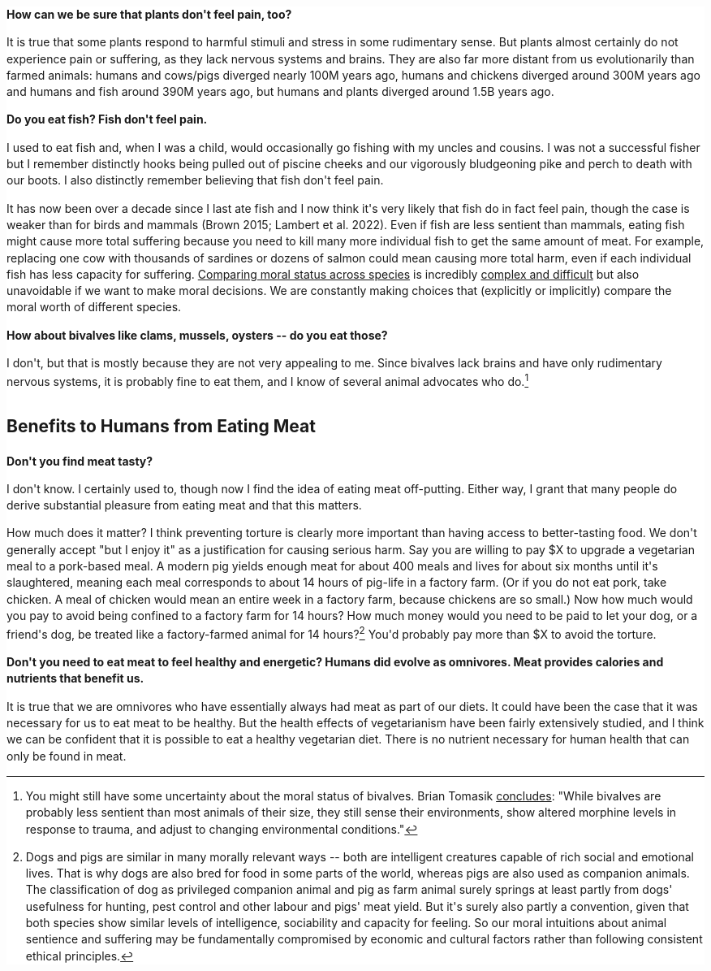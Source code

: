 **How can we be sure that plants don't feel pain, too?**

It is true that some plants respond to harmful stimuli and stress in some rudimentary sense. But plants almost certainly do not experience pain or suffering, as they lack nervous systems and brains. They are also far more distant from us evolutionarily than farmed animals: humans and cows/pigs diverged nearly 100M years ago, humans and chickens diverged around 300M years ago and humans and fish around 390M years ago, but humans and plants diverged around 1.5B years ago.

**Do you eat fish? Fish don't feel pain.**

I used to eat fish and, when I was a child, would occasionally go fishing with my uncles and cousins. I was not a successful fisher but I remember distinctly hooks being pulled out of piscine cheeks and our vigorously bludgeoning pike and perch to death with our boots. I also distinctly remember believing that fish don't feel pain.

It has now been over a decade since I last ate fish and I now think it's very likely that fish do in fact feel pain, though the case is weaker than for birds and mammals (Brown 2015; Lambert et al. 2022). Even if fish are less sentient than mammals, eating fish might cause more total suffering because you need to kill many more individual fish to get the same amount of meat. For example, replacing one cow with thousands of sardines or dozens of salmon could mean causing more total harm, even if each individual fish has less capacity for suffering. [Comparing moral status across species](https://rethinkpriorities.org/research-area/an-introduction-to-the-moral-weight-project/) is incredibly [complex and difficult](https://rethinkpriorities.org/research-area/valuing-impacts-across-species-a-research-agenda/) but also unavoidable if we want to make moral decisions. We are constantly making choices that (explicitly or implicitly) compare the moral worth of different species.

**How about bivalves like clams, mussels, oysters -- do you eat those?**

I don't, but that is mostly because they are not very appealing to me. Since bivalves lack brains and have only rudimentary nervous systems, it is probably fine to eat them, and I know of several animal advocates who do.[^16]

## Benefits to Humans from Eating Meat

**Don't you find meat tasty?**

I don't know. I certainly used to, though now I find the idea of eating meat off-putting. Either way, I grant that many people do derive substantial pleasure from eating meat and that this matters.

How much does it matter? I think preventing torture is clearly more important than having access to better-tasting food. We don't generally accept "but I enjoy it" as a justification for causing serious harm. Say you are willing to pay $X to upgrade a vegetarian meal to a pork-based meal. A modern pig yields enough meat for about 400 meals and lives for about six months until it's slaughtered, meaning each meal corresponds to about 14 hours of pig-life in a factory farm. (Or if you do not eat pork, take chicken. A meal of chicken would mean an entire week in a factory farm, because chickens are so small.) Now how much would you pay to avoid being confined to a factory farm for 14 hours? How much money would you need to be paid to let your dog, or a friend's dog, be treated like a factory-farmed animal for 14 hours?[^17] You'd probably pay more than $X to avoid the torture.

**Don't you need to eat meat to feel healthy and energetic? Humans did evolve as omnivores. Meat provides calories and nutrients that benefit us.**

It is true that we are omnivores who have essentially always had meat as part of our diets. It could have been the case that it was necessary for us to eat meat to be healthy. But the health effects of vegetarianism have been fairly extensively studied, and I think we can be confident that it is possible to eat a healthy vegetarian diet. There is no nutrient necessary for human health that can only be found in meat.


[^1]:	 A word of caution is in order. This FAQ represents my views and only my views. Many other vegetarians and vegans reached the same conclusion by different means or emphasising different arguments.
[^2]:	 This argument does not apply only to great moral catastrophes. It also applies, for example, to the development of the Atomic Bomb, which was thought, for a while, to have the potential for igniting the atmosphere. It turned out not to have been able to do that, but clearly the scientists involved were obliged to either reach a high degree of confidence that it could not, or to halt the Trinity test. They made some effort to determine the likelihood of such an event, and were reasonably confident that it could not happen. But perhaps even more confidence was warranted. Wikipedia:
[^3]:	 Loughnan, Haslam, and Bastian (2010) randomly gave students either beef jerky or cashews and then asked them to judge the moral status of animals; participants who ate meat showed less concern for animals. That is only one study (N=108), but it's the kind of effect that seems plausible to me on priors, given how common motivated reasoning is.
[^4]:	 According to the US Population Reference Bureau, about [117B people](https://www.prb.org/articles/how-many-people-have-ever-lived-on-earth/) have ever lived on Earth.
[^5]:	 Each year, the EU [produces](https://ec.europa.eu/eurostat/statistics-explained/index.php?title=Agricultural_production_-_livestock_and_meat) 22M tonnes of pork, 6.6M tonnes of veal and beef and 13M tonnes of poultry. If a pig produces 75 kg of pork, that's 290M pigs slaughtered annually. If a cow (ignoring calves killed for veal) produces 270 kg of beef, that's 24M cows slaughtered annually. If a chicken produces 1.4 kg of meat, that's 9.3B chickens slaughtered annually.
[^6]:	 I had initially linked a video of a farmer dehorning a cow, but YouTube removed it due to its graphical content. Anyway, needless to say, it is not easy to watch. Cattle horns are filled with blood vessels and nerves, so it is not like cutting nails. It might feel something like having your teeth amputated at the root.
[^7]:	 To be more precise, only two federal laws regulate the treatment of farmed animals in the US. They are (1) the Twenty-Eight Hour Law which says that, if livestock are being transported >28 consecutive hours, they must be offloaded for at least five consecutive hours to get feed, water and rest, and (2) the Humane Methods of Slaughter Act which says that cattle, pigs and sheep (but not chicken, fish or other animals) must be rendered insensible to pain before being killed (Trusts and Hopkins 2008). Many states have animal cruelty laws, but those laws, which would make many common factory farming practices illegal, typically explicitly exclude farmed animals from consideration (Trusts and Hopkins 2008).
[^8]:	 For example, tail docking without anesthesia is illegal in the EU.
[^9]:	 My list focuses on Western schools of philosophy, since that is what I know better. Indian philosophy, and especially Buddhism, is often animal-friendly too. But I don't know what Islamic philosophy, Confucianism, Daoism and African schools of thought say about animals.
[^10]:	 For the US, dividing the previously mentioned total annual killings by the US population size gives 28 chickens, 0.4 pigs and 0.1 cows killed per capita per year. This is likely a somewhat conservative estimate for adults, given that it uses the entire population size, including a lot of children who eat less meat.
[^11]:	 According to some panpsychist theories, rocks may have minds and may therefore in some sense be sentient. I do not subscribe to panpsychism, but if you do, I suppose you will agree that animals also have moral standing.
[^12]:	 Though those laws sometimes do not address farmed animals. For example, in the US, the Animal Welfare Act of 1966 explicitly excludes birds, [lab rats and lab mice]({{ '/posts/animal-testing-is-exploitative-and-largely-ineffective/' | url }}), cold-blooded animals and farm animals. You have to assume farm and lab animals were excluded not for any principled reason, but out of convenience, given how similar they are to mammals that were not excluded.
[^13]:	 For example, people in hunter-gatherer societies seem to often show less concern for animal welfare (Thompson 2024). Pinker (2011) recounts an interesting anecdote: "That is perhaps the hardest part of being an anthropologist. They sensed my weakness and would sell me all kinds of baby animals with descriptions of what they would do to them otherwise. I used to take them far into the desert and release them, they would track them, and bring them back to me for sale again!" My impression is also that concern for animals is lower among the less educated, such that, with notable exceptions like India, it tends to be lower in non-Western countries.
[^14]:	 Could sentience have evolved suddenly, say, at some point after we split from the other primates? That seems unlikely to me. One, most traits and capabilities seem to have evolved gradually -- this is what we would expect from the process of natural selection. Two, to the extent that sentience is adaptive (e.g. by helping us respond appropriately to stimuli), partial sentience should also be partially adaptive. Being *somewhat* able to feel and perceive things is probably somewhat useful, if the ability to more fully feel and perceive things is useful. Three, the brain structures related to emotion and perception seem to have evolved gradually.
[^15]:	 A thought experiment. Suppose tomorrow we are able to genetically engineer a group of chimpanzees to possess above-human-level cognitive capabilities. Their DNA is distinct from ours, yet they develop a complex culture, create art and describe to us in our language what it is like to be a chimpanzee. They tell us that they can feel pain and discuss moral questions with great subtlety. They are not members of the human species, and still it would be prudent to treat them as individuals worthy of moral consideration.
[^16]:	 You might still have some uncertainty about the moral status of bivalves. Brian Tomasik [concludes](https://reducing-suffering.org/can-bivalves-suffer): "While bivalves are probably less sentient than most animals of their size, they still sense their environments, show altered morphine levels in response to trauma, and adjust to changing environmental conditions."
[^17]:	 Dogs and pigs are similar in many morally relevant ways -- both are intelligent creatures capable of rich social and emotional lives. That is why dogs are also bred for food in some parts of the world, whereas pigs are also used as companion animals. The classification of dog as privileged companion animal and pig as farm animal surely springs at least partly from dogs' usefulness for hunting, pest control and other labour and pigs' meat yield. But it's surely also partly a convention, given that both species show similar levels of intelligence, sociability and capacity for feeling. So our moral intuitions about animal sentience and suffering may be fundamentally compromised by economic and cultural factors rather than following consistent ethical principles.
[^18]:	 At least, it is wrong to kill humans for the reasons we typically kill animals. It can still be permissible to kill a human in self-defense, say, just as it can be permissible to kill an animal in self-defense.
[^19]:	 You might think something like: "Humans are uniquely impermissible to kill because we make plans for the future and value those futures, whereas the other animals merely act instinctively, living in the present. True, rats and squirrels plan for the future by hoarding food, but those are likely hardwired instinctive behaviours, not the result of higher-level plan-making. When you kill an animal, assuming it doesn't suffer in the moment, nothing is lost except whatever suffering and pleasure it might have experienced, had it gone on living." I don't really buy this, because if I imagine a human who is somehow defective such that they are unable to make plans and value different futures, I still think it would be wrong to kill that human. I don't see why a creature needs to conceptualize its future to have present interests that deserve protection. If I recall correctly, this issue is discussed in Korsgaard (2018), though I don't have the book at hand and don't remember the details of the discussion.
[^20]:	 It is a separate, and I think irrelevant, question whether extinction of farmed animals would actually be bad for farmed animals. A cow likely does not care about the continued existence of its species, beyond immediate concerns like its own health and reproductive success. So for whom would a cow extinction event be bad? It would, perhaps, be bad for us, as we can take aesthetic pleasure in the continued existence of cows. For more on this issue, see Korsgaard (2018).
[^21]:	 Again, if we think that animals, like humans, matter morally, it is useful to consider what we would do if we swapped animals for humans. Imagine we could walk into a supermarket today and buy human meat, the human having been raised in an enclosure in a factory farm -- literally treated like an animal his or her entire life -- and unceremoniously slaughtered for mere gustatory pleasure. I would not consider "but when you buy the human meat, the human is already dead" a convincing justification for buying human meat.
[^22]:	 The estimate is based on [Saulius Simcikas's research](https://rethinkpriorities.org/research-area/corporate-campaigns-affect-9-to-120-years-of-chicken-life-per-dollar-spent/) and Open Philanthropy's [subsequent adjustment](https://forum.effectivealtruism.org/posts/btTeBHKGkmRyD5sFK/open-phil-should-allocate-most-neartermist-funding-to-animal?commentId=3uBrznQWEqs83PAfh).
[^23]:	 See earlier calculation.[^10]